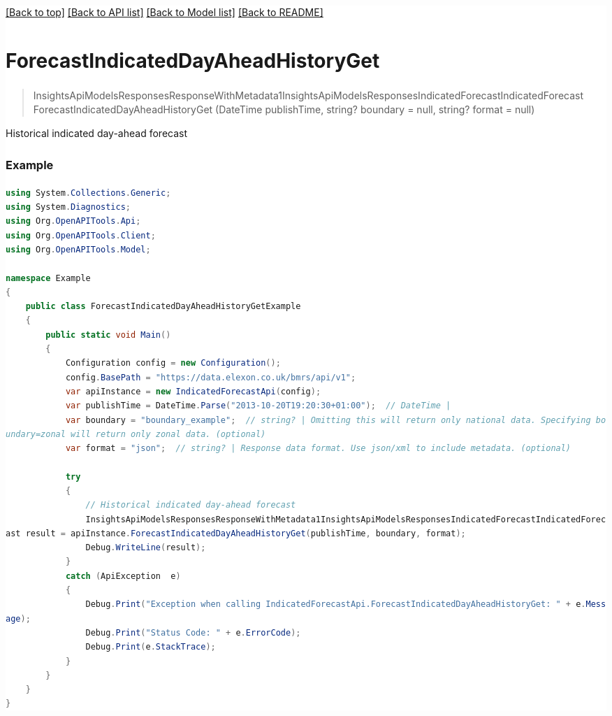 [[Back to top]](#) [[Back to API list]](../README.md#documentation-for-api-endpoints) [[Back to Model list]](../README.md#documentation-for-models) [[Back to README]](../README.md)

<a id="forecastindicateddayaheadhistoryget"></a>
# **ForecastIndicatedDayAheadHistoryGet**
> InsightsApiModelsResponsesResponseWithMetadata1InsightsApiModelsResponsesIndicatedForecastIndicatedForecast ForecastIndicatedDayAheadHistoryGet (DateTime publishTime, string? boundary = null, string? format = null)

Historical indicated day-ahead forecast

### Example
```csharp
using System.Collections.Generic;
using System.Diagnostics;
using Org.OpenAPITools.Api;
using Org.OpenAPITools.Client;
using Org.OpenAPITools.Model;

namespace Example
{
    public class ForecastIndicatedDayAheadHistoryGetExample
    {
        public static void Main()
        {
            Configuration config = new Configuration();
            config.BasePath = "https://data.elexon.co.uk/bmrs/api/v1";
            var apiInstance = new IndicatedForecastApi(config);
            var publishTime = DateTime.Parse("2013-10-20T19:20:30+01:00");  // DateTime | 
            var boundary = "boundary_example";  // string? | Omitting this will return only national data. Specifying boundary=zonal will return only zonal data. (optional) 
            var format = "json";  // string? | Response data format. Use json/xml to include metadata. (optional) 

            try
            {
                // Historical indicated day-ahead forecast
                InsightsApiModelsResponsesResponseWithMetadata1InsightsApiModelsResponsesIndicatedForecastIndicatedForecast result = apiInstance.ForecastIndicatedDayAheadHistoryGet(publishTime, boundary, format);
                Debug.WriteLine(result);
            }
            catch (ApiException  e)
            {
                Debug.Print("Exception when calling IndicatedForecastApi.ForecastIndicatedDayAheadHistoryGet: " + e.Message);
                Debug.Print("Status Code: " + e.ErrorCode);
                Debug.Print(e.StackTrace);
            }
        }
    }
}
```
